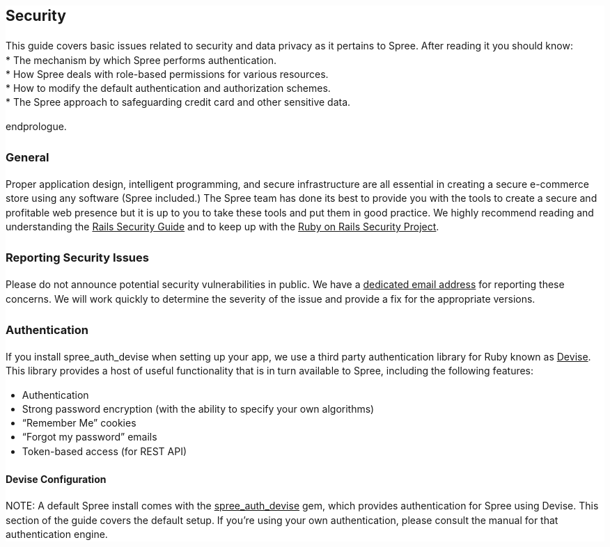 Security
--------

This guide covers basic issues related to security and data privacy as
it pertains to Spree. After reading it you should know:\
\* The mechanism by which Spree performs authentication.\
\* How Spree deals with role-based permissions for various resources.\
\* How to modify the default authentication and authorization schemes.\
\* The Spree approach to safeguarding credit card and other sensitive
data.

endprologue.

### General

Proper application design, intelligent programming, and secure
infrastructure are all essential in creating a secure e-commerce store
using any software (Spree included.) The Spree team has done its best to
provide you with the tools to create a secure and profitable web
presence but it is up to you to take these tools and put them in good
practice. We highly recommend reading and understanding the [Rails
Security Guide](http://guides.rubyonrails.org/security.html) and to keep
up with the [Ruby on Rails Security
Project](http://www.rorsecurity.info/).

### Reporting Security Issues

Please do not announce potential security vulnerabilities in public. We
have a [dedicated email address](mailto:security@spreecommerce.com) for
reporting these concerns. We will work quickly to determine the severity
of the issue and provide a fix for the appropriate versions.

### Authentication

If you install spree\_auth\_devise when setting up your app, we use a
third party authentication library for Ruby known as
[Devise](https://github.com/plataformatec/devise). This library provides
a host of useful functionality that is in turn available to Spree,
including the following features:

-   Authentication
-   Strong password encryption (with the ability to specify your own
    algorithms)
-   “Remember Me” cookies
-   “Forgot my password” emails
-   Token-based access (for REST API)

#### Devise Configuration

NOTE: A default Spree install comes with the
[spree\_auth\_devise](https://github.com/spree/spree_auth_devise) gem,
which provides authentication for Spree using Devise. This section of
the guide covers the default setup. If you’re using your own
authentication, please consult the manual for that authentication
engine.
